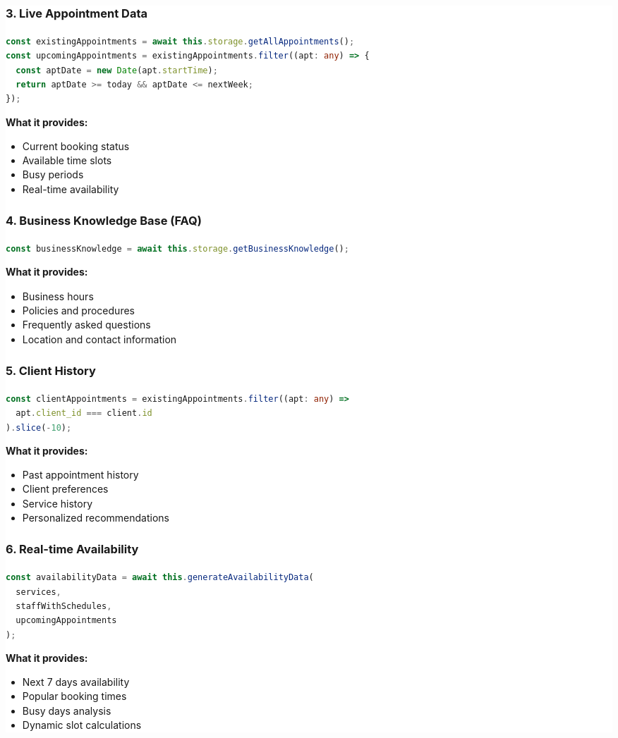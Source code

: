 ### 3. **Live Appointment Data**
```typescript
const existingAppointments = await this.storage.getAllAppointments();
const upcomingAppointments = existingAppointments.filter((apt: any) => {
  const aptDate = new Date(apt.startTime);
  return aptDate >= today && aptDate <= nextWeek;
});
```

**What it provides:**
- Current booking status
- Available time slots
- Busy periods
- Real-time availability

### 4. **Business Knowledge Base (FAQ)**
```typescript
const businessKnowledge = await this.storage.getBusinessKnowledge();
```

**What it provides:**
- Business hours
- Policies and procedures
- Frequently asked questions
- Location and contact information

### 5. **Client History**
```typescript
const clientAppointments = existingAppointments.filter((apt: any) => 
  apt.client_id === client.id
).slice(-10);
```

**What it provides:**
- Past appointment history
- Client preferences
- Service history
- Personalized recommendations

### 6. **Real-time Availability**
```typescript
const availabilityData = await this.generateAvailabilityData(
  services, 
  staffWithSchedules, 
  upcomingAppointments
);
```

**What it provides:**
- Next 7 days availability
- Popular booking times
- Busy days analysis
- Dynamic slot calculations

